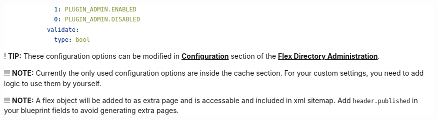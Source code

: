 ```yaml
              1: PLUGIN_ADMIN.ENABLED
              0: PLUGIN_ADMIN.DISABLED
            validate:
              type: bool
```

! **TIP:** These configuration options can be modified in **[Configuration](/advanced/flex/administration/configuration)** section of the **[Flex Directory Administration](/advanced/flex/administration)**.

!!! **NOTE:** Currently the only used configuration options are inside the cache section. For your custom settings, you need to add logic to use them by yourself.

!!! **NOTE:** A flex object will be added to as extra page and is accessable and included in xml sitemap. Add `header.published` in your blueprint fields to avoid generating extra pages.

